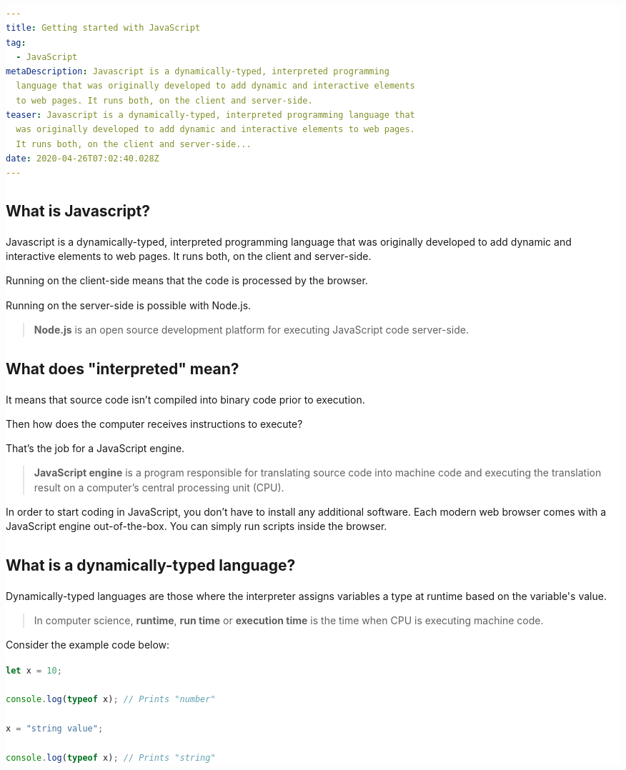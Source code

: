 ```yaml
---
title: Getting started with JavaScript
tag:
  - JavaScript
metaDescription: Javascript is a dynamically-typed, interpreted programming
  language that was originally developed to add dynamic and interactive elements
  to web pages. It runs both, on the client and server-side.
teaser: Javascript is a dynamically-typed, interpreted programming language that
  was originally developed to add dynamic and interactive elements to web pages.
  It runs both, on the client and server-side...
date: 2020-04-26T07:02:40.028Z
---
```

## What is Javascript?

Javascript is a dynamically-typed, interpreted programming language that was originally developed to add dynamic and interactive elements to web pages. It runs both, on the client and server-side. 

Running on the client-side means that the code is processed by the browser.

Running on the server-side is possible with Node.js.

> **Node.js** is an open source development platform for executing JavaScript code server-side.

## What does "interpreted" mean?

It means that source code isn’t compiled into binary code prior to execution.

Then how does the computer receives instructions to execute? 

That’s the job for a JavaScript engine. 

> **JavaScript engine** is a program responsible for translating source code into machine code and executing the translation result on a computer’s central processing unit (CPU).

In order to start coding in JavaScript, you don’t have to install any additional software. Each modern web browser comes with a JavaScript engine out-of-the-box. You can simply run scripts inside the browser.

## What is a dynamically-typed language?

Dynamically-typed languages are those where the interpreter assigns variables a type at runtime based on the variable's value.

> In computer science, **runtime**, **run time** or **execution time** is the time when CPU is executing machine code.

Consider the example code below:

```javascript
let x = 10;

console.log(typeof x); // Prints "number"

x = "string value";

console.log(typeof x); // Prints "string"
```
